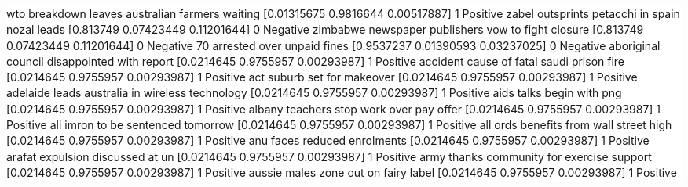wto breakdown leaves australian farmers waiting
[0.01315675 0.9816644  0.00517887]
1
Positive
zabel outsprints petacchi in spain nozal leads
[0.813749   0.07423449 0.11201644]
0
Negative
zimbabwe newspaper publishers vow to fight closure
[0.813749   0.07423449 0.11201644]
0
Negative
70 arrested over unpaid fines
[0.9537237  0.01390593 0.03237025]
0
Negative
aboriginal council disappointed with report
[0.0214645  0.9755957  0.00293987]
1
Positive
accident cause of fatal saudi prison fire
[0.0214645  0.9755957  0.00293987]
1
Positive
act suburb set for makeover
[0.0214645  0.9755957  0.00293987]
1
Positive
adelaide leads australia in wireless technology
[0.0214645  0.9755957  0.00293987]
1
Positive
aids talks begin with png
[0.0214645  0.9755957  0.00293987]
1
Positive
albany teachers stop work over pay offer
[0.0214645  0.9755957  0.00293987]
1
Positive
ali imron to be sentenced tomorrow
[0.0214645  0.9755957  0.00293987]
1
Positive
all ords benefits from wall street high
[0.0214645  0.9755957  0.00293987]
1
Positive
anu faces reduced enrolments
[0.0214645  0.9755957  0.00293987]
1
Positive
arafat expulsion discussed at un
[0.0214645  0.9755957  0.00293987]
1
Positive
army thanks community for exercise support
[0.0214645  0.9755957  0.00293987]
1
Positive
aussie males zone out on fairy label
[0.0214645  0.9755957  0.00293987]
1
Positive